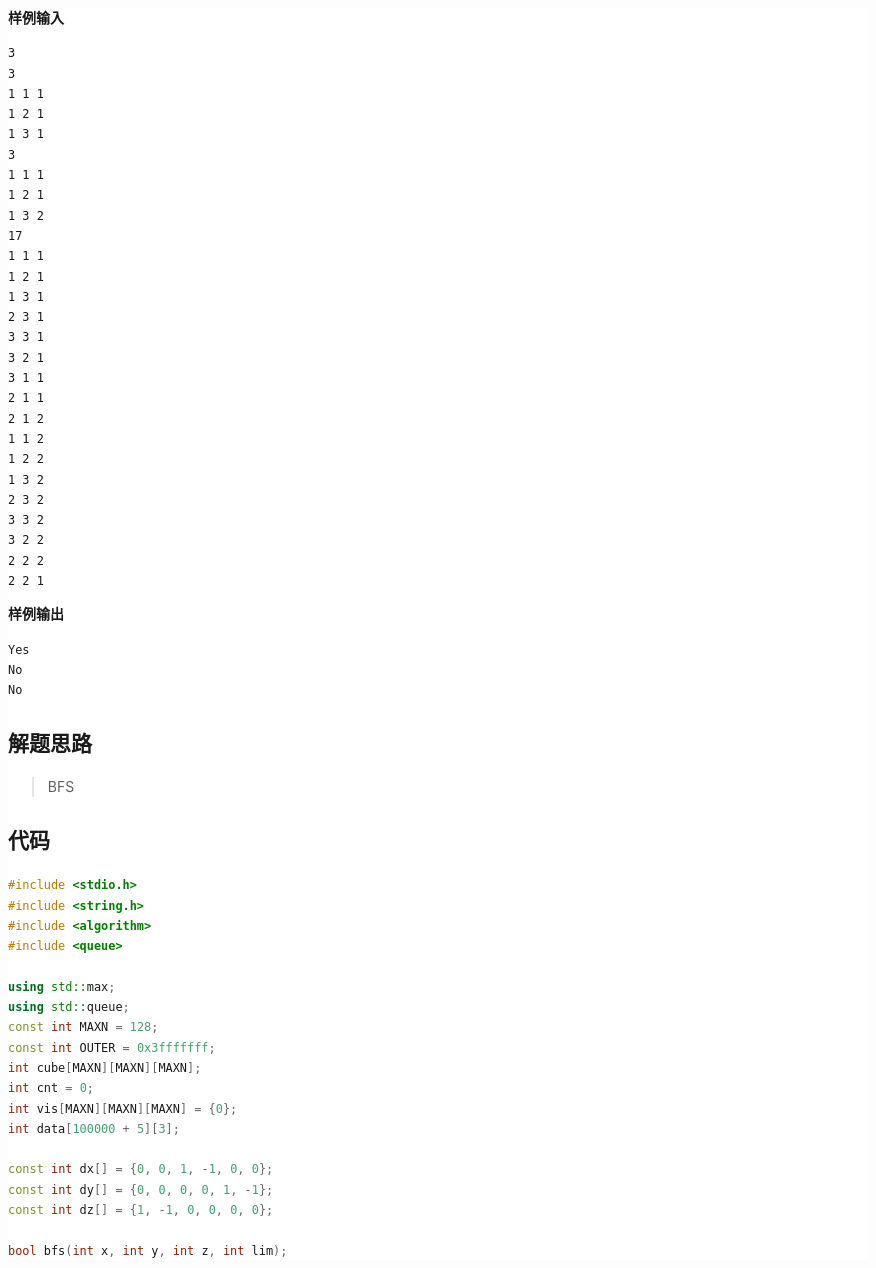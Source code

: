 **样例输入**

```
3
3
1 1 1
1 2 1
1 3 1
3
1 1 1
1 2 1
1 3 2
17
1 1 1
1 2 1
1 3 1
2 3 1
3 3 1
3 2 1
3 1 1
2 1 1
2 1 2
1 1 2
1 2 2
1 3 2
2 3 2
3 3 2
3 2 2
2 2 2
2 2 1
```

**样例输出**

```
Yes
No
No
```

## 解题思路
> BFS

## 代码

```cpp
#include <stdio.h>
#include <string.h>
#include <algorithm>
#include <queue>

using std::max;
using std::queue;
const int MAXN = 128;
const int OUTER = 0x3fffffff;
int cube[MAXN][MAXN][MAXN];
int cnt = 0;
int vis[MAXN][MAXN][MAXN] = {0};
int data[100000 + 5][3];

const int dx[] = {0, 0, 1, -1, 0, 0};
const int dy[] = {0, 0, 0, 0, 1, -1};
const int dz[] = {1, -1, 0, 0, 0, 0};

bool bfs(int x, int y, int z, int lim);
```